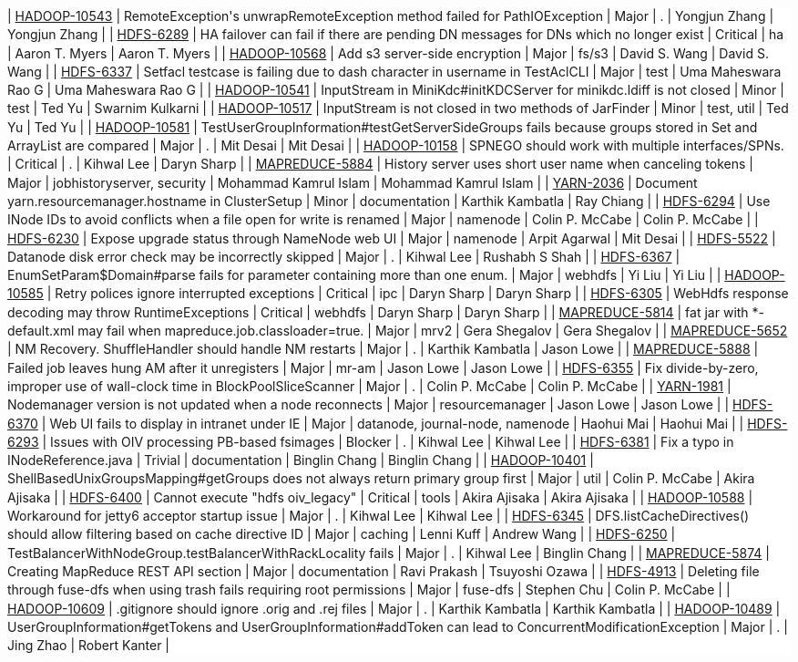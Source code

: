 | [HADOOP-10543](https://issues.apache.org/jira/browse/HADOOP-10543) | RemoteException\'s unwrapRemoteException method failed for PathIOException |  Major | . | Yongjun Zhang | Yongjun Zhang |
| [HDFS-6289](https://issues.apache.org/jira/browse/HDFS-6289) | HA failover can fail if there are pending DN messages for DNs which no longer exist |  Critical | ha | Aaron T. Myers | Aaron T. Myers |
| [HADOOP-10568](https://issues.apache.org/jira/browse/HADOOP-10568) | Add s3 server-side encryption |  Major | fs/s3 | David S. Wang | David S. Wang |
| [HDFS-6337](https://issues.apache.org/jira/browse/HDFS-6337) | Setfacl testcase is failing due to dash character in username in TestAclCLI |  Major | test | Uma Maheswara Rao G | Uma Maheswara Rao G |
| [HADOOP-10541](https://issues.apache.org/jira/browse/HADOOP-10541) | InputStream in MiniKdc#initKDCServer for minikdc.ldiff is not closed |  Minor | test | Ted Yu | Swarnim Kulkarni |
| [HADOOP-10517](https://issues.apache.org/jira/browse/HADOOP-10517) | InputStream is not closed in two methods of JarFinder |  Minor | test, util | Ted Yu | Ted Yu |
| [HADOOP-10581](https://issues.apache.org/jira/browse/HADOOP-10581) | TestUserGroupInformation#testGetServerSideGroups fails because groups stored in Set and ArrayList are compared |  Major | . | Mit Desai | Mit Desai |
| [HADOOP-10158](https://issues.apache.org/jira/browse/HADOOP-10158) | SPNEGO should work with multiple interfaces/SPNs. |  Critical | . | Kihwal Lee | Daryn Sharp |
| [MAPREDUCE-5884](https://issues.apache.org/jira/browse/MAPREDUCE-5884) | History server uses short user name when canceling tokens |  Major | jobhistoryserver, security | Mohammad Kamrul Islam | Mohammad Kamrul Islam |
| [YARN-2036](https://issues.apache.org/jira/browse/YARN-2036) | Document yarn.resourcemanager.hostname in ClusterSetup |  Minor | documentation | Karthik Kambatla | Ray Chiang |
| [HDFS-6294](https://issues.apache.org/jira/browse/HDFS-6294) | Use INode IDs to avoid conflicts when a file open for write is renamed |  Major | namenode | Colin P. McCabe | Colin P. McCabe |
| [HDFS-6230](https://issues.apache.org/jira/browse/HDFS-6230) | Expose upgrade status through NameNode web UI |  Major | namenode | Arpit Agarwal | Mit Desai |
| [HDFS-5522](https://issues.apache.org/jira/browse/HDFS-5522) | Datanode disk error check may be incorrectly skipped |  Major | . | Kihwal Lee | Rushabh S Shah |
| [HDFS-6367](https://issues.apache.org/jira/browse/HDFS-6367) | EnumSetParam$Domain#parse fails for parameter containing more than one enum. |  Major | webhdfs | Yi Liu | Yi Liu |
| [HADOOP-10585](https://issues.apache.org/jira/browse/HADOOP-10585) | Retry polices ignore interrupted exceptions |  Critical | ipc | Daryn Sharp | Daryn Sharp |
| [HDFS-6305](https://issues.apache.org/jira/browse/HDFS-6305) | WebHdfs response decoding may throw RuntimeExceptions |  Critical | webhdfs | Daryn Sharp | Daryn Sharp |
| [MAPREDUCE-5814](https://issues.apache.org/jira/browse/MAPREDUCE-5814) | fat jar with \*-default.xml may fail when mapreduce.job.classloader=true. |  Major | mrv2 | Gera Shegalov | Gera Shegalov |
| [MAPREDUCE-5652](https://issues.apache.org/jira/browse/MAPREDUCE-5652) | NM Recovery. ShuffleHandler should handle NM restarts |  Major | . | Karthik Kambatla | Jason Lowe |
| [MAPREDUCE-5888](https://issues.apache.org/jira/browse/MAPREDUCE-5888) | Failed job leaves hung AM after it unregisters |  Major | mr-am | Jason Lowe | Jason Lowe |
| [HDFS-6355](https://issues.apache.org/jira/browse/HDFS-6355) | Fix divide-by-zero, improper use of wall-clock time in BlockPoolSliceScanner |  Major | . | Colin P. McCabe | Colin P. McCabe |
| [YARN-1981](https://issues.apache.org/jira/browse/YARN-1981) | Nodemanager version is not updated when a node reconnects |  Major | resourcemanager | Jason Lowe | Jason Lowe |
| [HDFS-6370](https://issues.apache.org/jira/browse/HDFS-6370) | Web UI fails to display in intranet under IE |  Major | datanode, journal-node, namenode | Haohui Mai | Haohui Mai |
| [HDFS-6293](https://issues.apache.org/jira/browse/HDFS-6293) | Issues with OIV processing PB-based fsimages |  Blocker | . | Kihwal Lee | Kihwal Lee |
| [HDFS-6381](https://issues.apache.org/jira/browse/HDFS-6381) | Fix a typo in INodeReference.java |  Trivial | documentation | Binglin Chang | Binglin Chang |
| [HADOOP-10401](https://issues.apache.org/jira/browse/HADOOP-10401) | ShellBasedUnixGroupsMapping#getGroups does not always return primary group first |  Major | util | Colin P. McCabe | Akira Ajisaka |
| [HDFS-6400](https://issues.apache.org/jira/browse/HDFS-6400) | Cannot execute "hdfs oiv\_legacy" |  Critical | tools | Akira Ajisaka | Akira Ajisaka |
| [HADOOP-10588](https://issues.apache.org/jira/browse/HADOOP-10588) | Workaround for jetty6 acceptor startup issue |  Major | . | Kihwal Lee | Kihwal Lee |
| [HDFS-6345](https://issues.apache.org/jira/browse/HDFS-6345) | DFS.listCacheDirectives() should allow filtering based on cache directive ID |  Major | caching | Lenni Kuff | Andrew Wang |
| [HDFS-6250](https://issues.apache.org/jira/browse/HDFS-6250) | TestBalancerWithNodeGroup.testBalancerWithRackLocality fails |  Major | . | Kihwal Lee | Binglin Chang |
| [MAPREDUCE-5874](https://issues.apache.org/jira/browse/MAPREDUCE-5874) | Creating MapReduce REST API section |  Major | documentation | Ravi Prakash | Tsuyoshi Ozawa |
| [HDFS-4913](https://issues.apache.org/jira/browse/HDFS-4913) | Deleting file through fuse-dfs when using trash fails requiring root permissions |  Major | fuse-dfs | Stephen Chu | Colin P. McCabe |
| [HADOOP-10609](https://issues.apache.org/jira/browse/HADOOP-10609) | .gitignore should ignore .orig and .rej files |  Major | . | Karthik Kambatla | Karthik Kambatla |
| [HADOOP-10489](https://issues.apache.org/jira/browse/HADOOP-10489) | UserGroupInformation#getTokens and UserGroupInformation#addToken can lead to ConcurrentModificationException |  Major | . | Jing Zhao | Robert Kanter |
